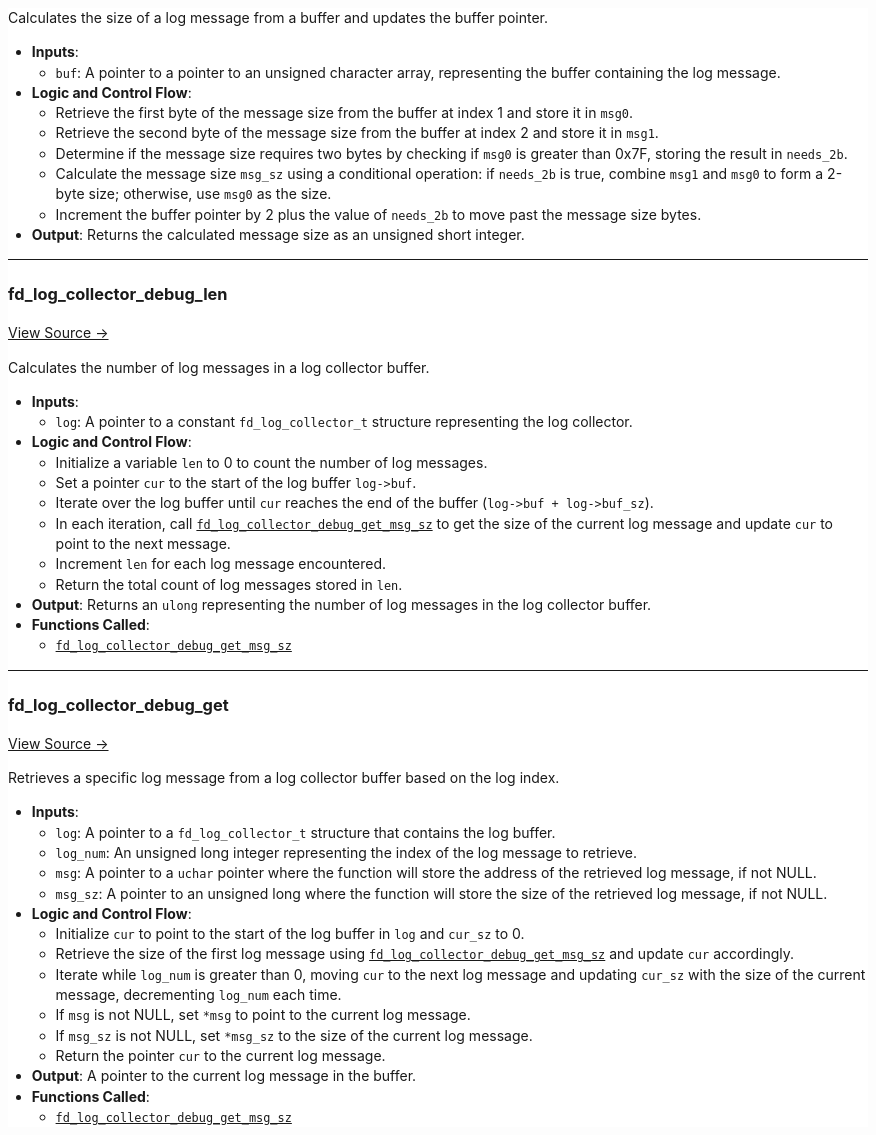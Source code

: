 Calculates the size of a log message from a buffer and updates the buffer pointer.
- **Inputs**:
    - ``buf``: A pointer to a pointer to an unsigned character array, representing the buffer containing the log message.
- **Logic and Control Flow**:
    - Retrieve the first byte of the message size from the buffer at index 1 and store it in `msg0`.
    - Retrieve the second byte of the message size from the buffer at index 2 and store it in `msg1`.
    - Determine if the message size requires two bytes by checking if `msg0` is greater than 0x7F, storing the result in `needs_2b`.
    - Calculate the message size `msg_sz` using a conditional operation: if `needs_2b` is true, combine `msg1` and `msg0` to form a 2-byte size; otherwise, use `msg0` as the size.
    - Increment the buffer pointer by 2 plus the value of `needs_2b` to move past the message size bytes.
- **Output**: Returns the calculated message size as an unsigned short integer.


---
### fd\_log\_collector\_debug\_len
[View Source →](<../../../../../src/flamenco/log_collector/fd_log_collector.h#L517>)

Calculates the number of log messages in a log collector buffer.
- **Inputs**:
    - ``log``: A pointer to a constant `fd_log_collector_t` structure representing the log collector.
- **Logic and Control Flow**:
    - Initialize a variable `len` to 0 to count the number of log messages.
    - Set a pointer `cur` to the start of the log buffer `log->buf`.
    - Iterate over the log buffer until `cur` reaches the end of the buffer (`log->buf + log->buf_sz`).
    - In each iteration, call [`fd_log_collector_debug_get_msg_sz`](<#fd_log_collector_debug_get_msg_sz>) to get the size of the current log message and update `cur` to point to the next message.
    - Increment `len` for each log message encountered.
    - Return the total count of log messages stored in `len`.
- **Output**: Returns an `ulong` representing the number of log messages in the log collector buffer.
- **Functions Called**:
    - [`fd_log_collector_debug_get_msg_sz`](<#fd_log_collector_debug_get_msg_sz>)


---
### fd\_log\_collector\_debug\_get
[View Source →](<../../../../../src/flamenco/log_collector/fd_log_collector.h#L528>)

Retrieves a specific log message from a log collector buffer based on the log index.
- **Inputs**:
    - ``log``: A pointer to a `fd_log_collector_t` structure that contains the log buffer.
    - ``log_num``: An unsigned long integer representing the index of the log message to retrieve.
    - ``msg``: A pointer to a `uchar` pointer where the function will store the address of the retrieved log message, if not NULL.
    - ``msg_sz``: A pointer to an unsigned long where the function will store the size of the retrieved log message, if not NULL.
- **Logic and Control Flow**:
    - Initialize `cur` to point to the start of the log buffer in `log` and `cur_sz` to 0.
    - Retrieve the size of the first log message using [`fd_log_collector_debug_get_msg_sz`](<#fd_log_collector_debug_get_msg_sz>) and update `cur` accordingly.
    - Iterate while `log_num` is greater than 0, moving `cur` to the next log message and updating `cur_sz` with the size of the current message, decrementing `log_num` each time.
    - If `msg` is not NULL, set `*msg` to point to the current log message.
    - If `msg_sz` is not NULL, set `*msg_sz` to the size of the current log message.
    - Return the pointer `cur` to the current log message.
- **Output**: A pointer to the current log message in the buffer.
- **Functions Called**:
    - [`fd_log_collector_debug_get_msg_sz`](<#fd_log_collector_debug_get_msg_sz>)
